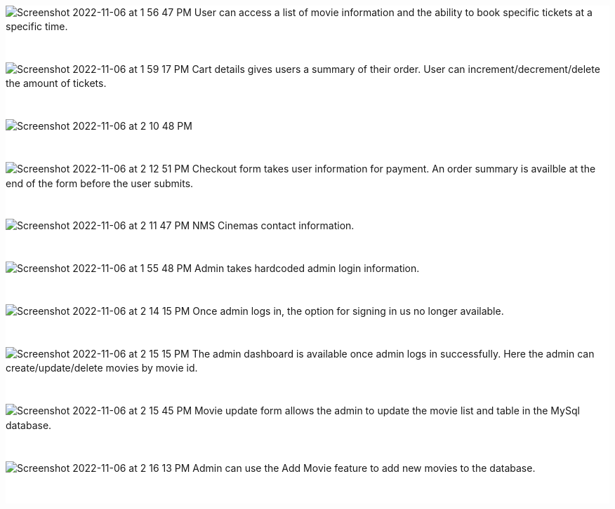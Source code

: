 <img width="75%" alt="Screenshot 2022-11-06 at 1 56 47 PM" src="https://user-images.githubusercontent.com/96695276/200195071-5430cb11-4cb5-4cc6-9445-10633887b387.png">
User can access a list of movie information and the ability to book specific tickets at a specific time.
<br>
<br>
<br>
<img width="75%" alt="Screenshot 2022-11-06 at 1 59 17 PM" src="https://user-images.githubusercontent.com/96695276/200195072-23b790b5-c0fa-4f1f-b2c3-76255a6a3cfb.png">
Cart details gives users a summary of their order. User can increment/decrement/delete the amount of tickets.
<br>
<br>
<br>
<img width="75%" alt="Screenshot 2022-11-06 at 2 10 48 PM" src="https://user-images.githubusercontent.com/96695276/200195073-9f681c09-7bde-449c-a6d0-3b58733e201b.png">
<br>
<br>
<br>
<img width="75%" alt="Screenshot 2022-11-06 at 2 12 51 PM" src="https://user-images.githubusercontent.com/96695276/200195075-6676bdb8-c3f5-4126-9108-fe34fcb392ab.png">
Checkout form takes user information for payment. An order summary is availble at the end of the form before the user submits.
<br>
<br>
<br>
<img width="75%" alt="Screenshot 2022-11-06 at 2 11 47 PM" src="https://user-images.githubusercontent.com/96695276/200195074-6f5e2cfe-e5dc-443e-82a0-7a7baf09351b.png">
NMS Cinemas contact information.
<br>
<br>
<br>
<img width="75%" alt="Screenshot 2022-11-06 at 1 55 48 PM" src="https://user-images.githubusercontent.com/96695276/200195069-50903393-b55a-428f-848c-0598701d5b4a.png">
Admin takes hardcoded admin login information.
<br>
<br>
<br>
<img width="75%" alt="Screenshot 2022-11-06 at 2 14 15 PM" src="https://user-images.githubusercontent.com/96695276/200195077-28a52ff1-6ef7-4914-a57c-46ca5d110ef1.png">
Once admin logs in, the option for signing in us no longer available.
<br>
<br>
<br>
<img width="75%" alt="Screenshot 2022-11-06 at 2 15 15 PM" src="https://user-images.githubusercontent.com/96695276/200195078-e916d0b3-0d6e-45ab-a4e6-14e9de8cb6aa.png">
The admin dashboard is available once admin logs in successfully. Here the admin can create/update/delete movies by movie id.
<br>
<br>
<br>
<img width="75%" alt="Screenshot 2022-11-06 at 2 15 45 PM" src="https://user-images.githubusercontent.com/96695276/200195079-60b5d7a4-95a3-4160-b5ae-b31c62529ef3.png">
Movie update form allows the admin to update the movie list and table in the MySql database.
<br>
<br>
<br>
<img width="75%" alt="Screenshot 2022-11-06 at 2 16 13 PM" src="https://user-images.githubusercontent.com/96695276/200195080-31d30fee-d162-4a74-b698-da7cae259b97.png">
Admin can use the Add Movie feature to add new movies to the database.
<br>
<br>
<br>
